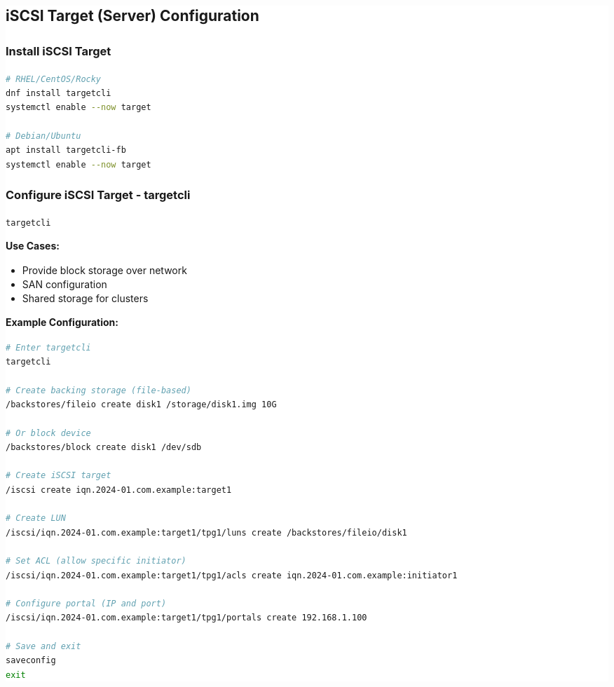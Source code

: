 
## iSCSI Target (Server) Configuration

### Install iSCSI Target
```bash
# RHEL/CentOS/Rocky
dnf install targetcli
systemctl enable --now target

# Debian/Ubuntu
apt install targetcli-fb
systemctl enable --now target
```

### Configure iSCSI Target - targetcli
```bash
targetcli
```

**Use Cases:**
- Provide block storage over network
- SAN configuration
- Shared storage for clusters

**Example Configuration:**
```bash
# Enter targetcli
targetcli

# Create backing storage (file-based)
/backstores/fileio create disk1 /storage/disk1.img 10G

# Or block device
/backstores/block create disk1 /dev/sdb

# Create iSCSI target
/iscsi create iqn.2024-01.com.example:target1

# Create LUN
/iscsi/iqn.2024-01.com.example:target1/tpg1/luns create /backstores/fileio/disk1

# Set ACL (allow specific initiator)
/iscsi/iqn.2024-01.com.example:target1/tpg1/acls create iqn.2024-01.com.example:initiator1

# Configure portal (IP and port)
/iscsi/iqn.2024-01.com.example:target1/tpg1/portals create 192.168.1.100

# Save and exit
saveconfig
exit
```
